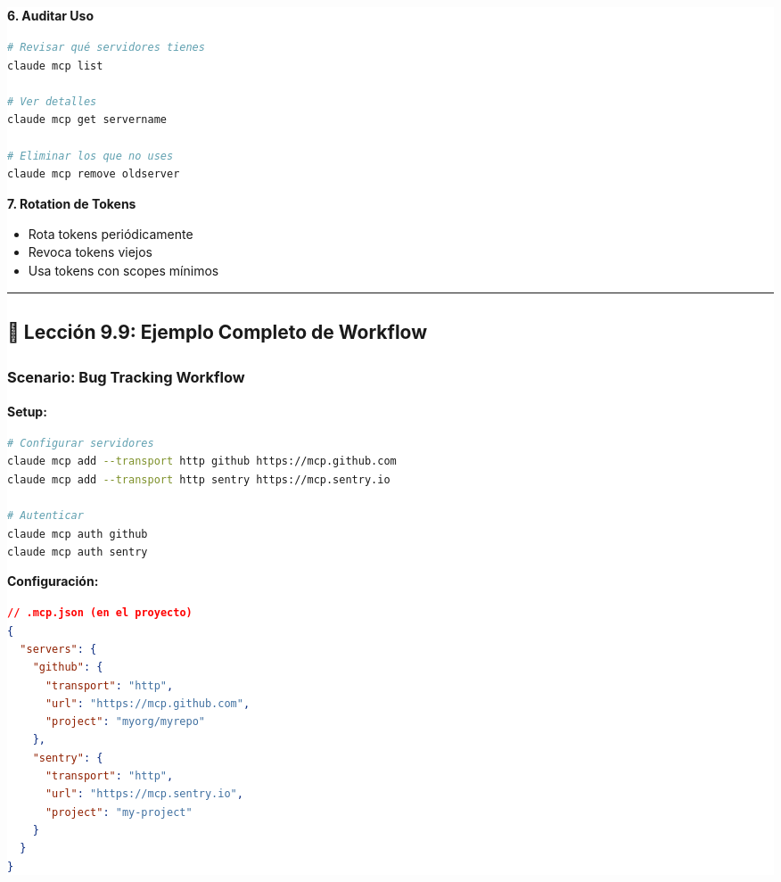 **6. Auditar Uso**
```bash
# Revisar qué servidores tienes
claude mcp list

# Ver detalles
claude mcp get servername

# Eliminar los que no uses
claude mcp remove oldserver
```

**7. Rotation de Tokens**
- Rota tokens periódicamente
- Revoca tokens viejos
- Usa tokens con scopes mínimos

---

## 📖 Lección 9.9: Ejemplo Completo de Workflow

### Scenario: Bug Tracking Workflow

**Setup:**
```bash
# Configurar servidores
claude mcp add --transport http github https://mcp.github.com
claude mcp add --transport http sentry https://mcp.sentry.io

# Autenticar
claude mcp auth github
claude mcp auth sentry
```

**Configuración:**
```json
// .mcp.json (en el proyecto)
{
  "servers": {
    "github": {
      "transport": "http",
      "url": "https://mcp.github.com",
      "project": "myorg/myrepo"
    },
    "sentry": {
      "transport": "http",
      "url": "https://mcp.sentry.io",
      "project": "my-project"
    }
  }
}
```
